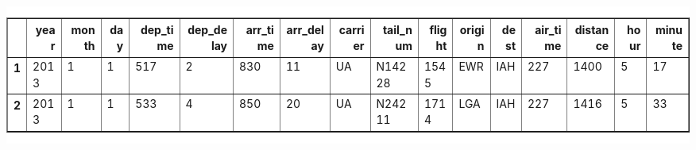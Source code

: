


<div style="max-height:1000px;max-width:1500px;overflow:auto;">
<table border="1" class="dataframe">
  <thead>
    <tr style="text-align: right;">
      <th></th>
      <th>year</th>
      <th>month</th>
      <th>day</th>
      <th>dep_time</th>
      <th>dep_delay</th>
      <th>arr_time</th>
      <th>arr_delay</th>
      <th>carrier</th>
      <th>tail_num</th>
      <th>flight</th>
      <th>origin</th>
      <th>dest</th>
      <th>air_time</th>
      <th>distance</th>
      <th>hour</th>
      <th>minute</th>
    </tr>
  </thead>
  <tbody>
    <tr>
      <th>1     </th>
      <td> 2013</td>
      <td> 1</td>
      <td>  1</td>
      <td> 517</td>
      <td>  2</td>
      <td> 830</td>
      <td> 11</td>
      <td> UA</td>
      <td> N14228</td>
      <td> 1545</td>
      <td> EWR</td>
      <td> IAH</td>
      <td> 227</td>
      <td> 1400</td>
      <td>  5</td>
      <td> 17</td>
    </tr>
    <tr>
      <th>2     </th>
      <td> 2013</td>
      <td> 1</td>
      <td>  1</td>
      <td> 533</td>
      <td>  4</td>
      <td> 850</td>
      <td> 20</td>
      <td> UA</td>
      <td> N24211</td>
      <td> 1714</td>
      <td> LGA</td>
      <td> IAH</td>
      <td> 227</td>
      <td> 1416</td>
      <td>  5</td>
      <td> 33</td>
    </tr>